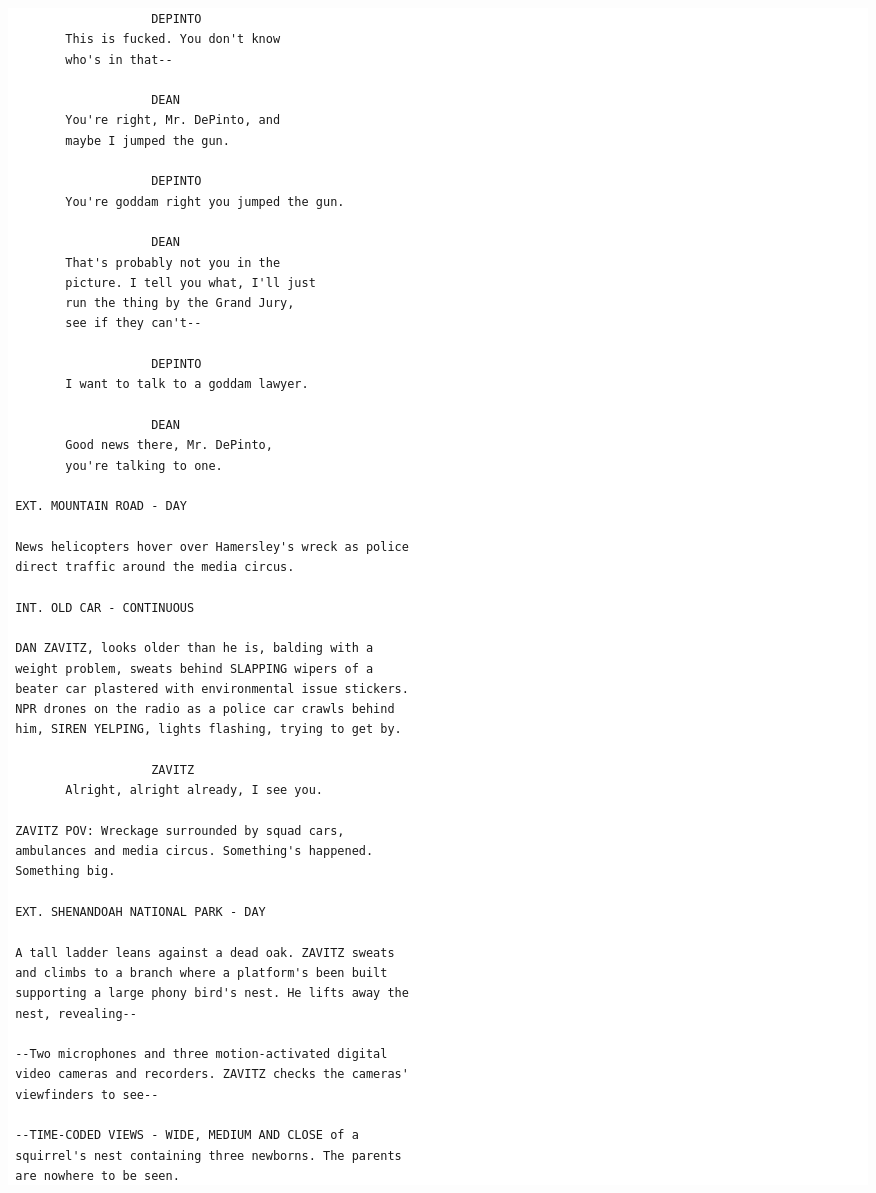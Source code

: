                         DEPINTO
            This is fucked. You don't know
            who's in that--

                        DEAN
            You're right, Mr. DePinto, and
            maybe I jumped the gun.

                        DEPINTO
            You're goddam right you jumped the gun.

                        DEAN
            That's probably not you in the
            picture. I tell you what, I'll just
            run the thing by the Grand Jury,
            see if they can't--

                        DEPINTO
            I want to talk to a goddam lawyer.

                        DEAN
            Good news there, Mr. DePinto,
            you're talking to one.

     EXT. MOUNTAIN ROAD - DAY

     News helicopters hover over Hamersley's wreck as police
     direct traffic around the media circus.

     INT. OLD CAR - CONTINUOUS

     DAN ZAVITZ, looks older than he is, balding with a
     weight problem, sweats behind SLAPPING wipers of a
     beater car plastered with environmental issue stickers.
     NPR drones on the radio as a police car crawls behind
     him, SIREN YELPING, lights flashing, trying to get by.

                        ZAVITZ
            Alright, alright already, I see you.

     ZAVITZ POV: Wreckage surrounded by squad cars,
     ambulances and media circus. Something's happened.
     Something big.

     EXT. SHENANDOAH NATIONAL PARK - DAY

     A tall ladder leans against a dead oak. ZAVITZ sweats
     and climbs to a branch where a platform's been built
     supporting a large phony bird's nest. He lifts away the
     nest, revealing--

     --Two microphones and three motion-activated digital
     video cameras and recorders. ZAVITZ checks the cameras'
     viewfinders to see--

     --TIME-CODED VIEWS - WIDE, MEDIUM AND CLOSE of a
     squirrel's nest containing three newborns. The parents
     are nowhere to be seen.
